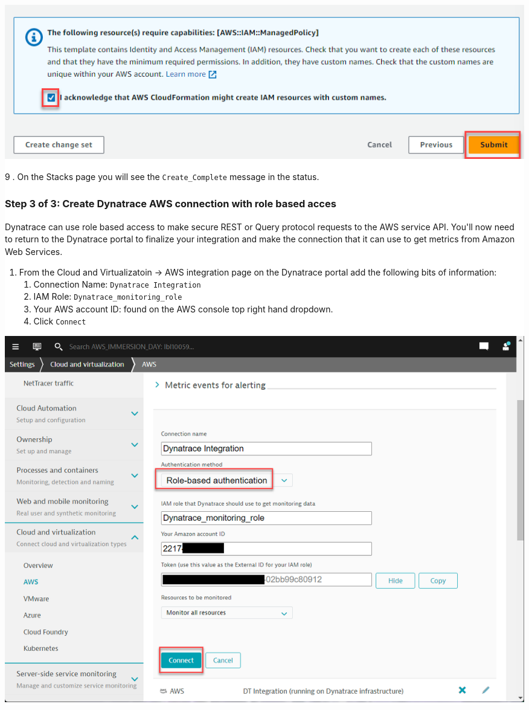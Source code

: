 ![image](img/role7.png)

9 . On the Stacks page you will see the `Create_Complete` message in the status.


### Step 3 of 3: Create Dynatrace AWS connection with role based acces

Dynatrace can use role based access to make secure REST or Query protocol requests to the AWS service API. You'll now need to return to the Dynatrace portal to finalize your integration and make the connection that it can use to get metrics from Amazon Web Services.

1. From the Cloud and Virtualizatoin -> AWS integration page on the Dynatrace portal add the following bits of information:  
    1.  Connection Name: `Dynatrace Integration`
    2.  IAM Role: `Dynatrace_monitoring_role`
    3.  Your AWS account ID:  found on the AWS console top right hand dropdown.
    4.  Click `Connect`

![image](img/role8.png)
